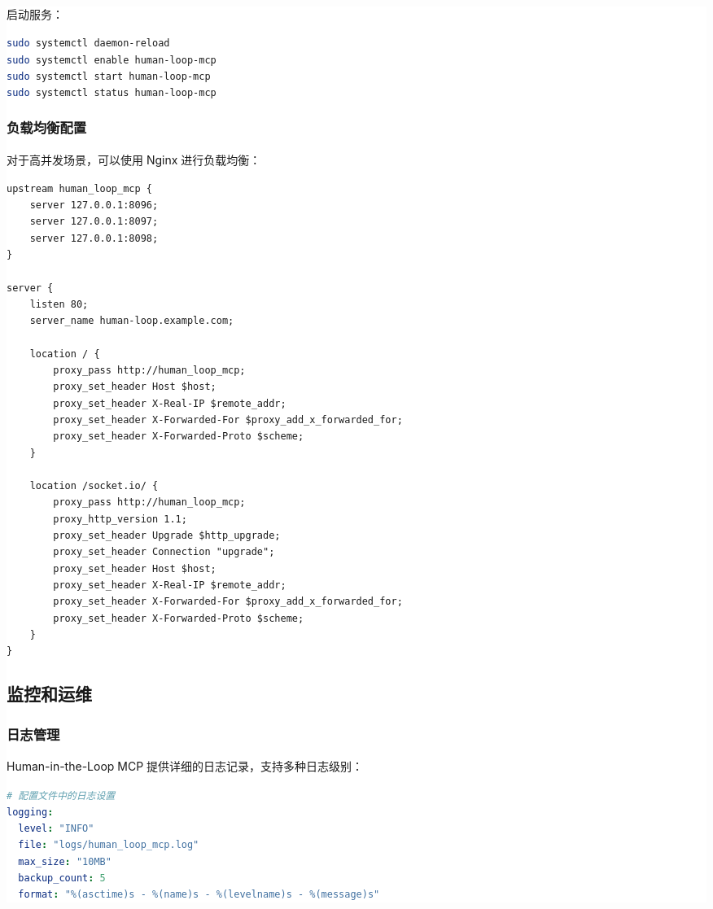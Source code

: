 启动服务：

```bash
sudo systemctl daemon-reload
sudo systemctl enable human-loop-mcp
sudo systemctl start human-loop-mcp
sudo systemctl status human-loop-mcp
```

### 负载均衡配置

对于高并发场景，可以使用 Nginx 进行负载均衡：

```nginx
upstream human_loop_mcp {
    server 127.0.0.1:8096;
    server 127.0.0.1:8097;
    server 127.0.0.1:8098;
}

server {
    listen 80;
    server_name human-loop.example.com;

    location / {
        proxy_pass http://human_loop_mcp;
        proxy_set_header Host $host;
        proxy_set_header X-Real-IP $remote_addr;
        proxy_set_header X-Forwarded-For $proxy_add_x_forwarded_for;
        proxy_set_header X-Forwarded-Proto $scheme;
    }

    location /socket.io/ {
        proxy_pass http://human_loop_mcp;
        proxy_http_version 1.1;
        proxy_set_header Upgrade $http_upgrade;
        proxy_set_header Connection "upgrade";
        proxy_set_header Host $host;
        proxy_set_header X-Real-IP $remote_addr;
        proxy_set_header X-Forwarded-For $proxy_add_x_forwarded_for;
        proxy_set_header X-Forwarded-Proto $scheme;
    }
}
```

## 监控和运维

### 日志管理

Human-in-the-Loop MCP 提供详细的日志记录，支持多种日志级别：

```yaml
# 配置文件中的日志设置
logging:
  level: "INFO"
  file: "logs/human_loop_mcp.log"
  max_size: "10MB"
  backup_count: 5
  format: "%(asctime)s - %(name)s - %(levelname)s - %(message)s"
```
